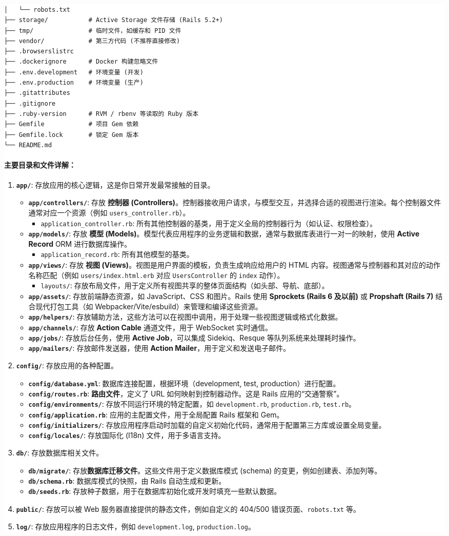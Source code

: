 ```
│   └── robots.txt
├── storage/           # Active Storage 文件存储 (Rails 5.2+)
├── tmp/               # 临时文件，如缓存和 PID 文件
├── vendor/            # 第三方代码 (不推荐直接修改)
├── .browserslistrc
├── .dockerignore      # Docker 构建忽略文件
├── .env.development   # 环境变量 (开发)
├── .env.production    # 环境变量 (生产)
├── .gitattributes
├── .gitignore
├── .ruby-version      # RVM / rbenv 等读取的 Ruby 版本
├── Gemfile            # 项目 Gem 依赖
├── Gemfile.lock       # 锁定 Gem 版本
└── README.md
```

#### 主要目录和文件详解：

1.  **`app/`**: 存放应用的核心逻辑，这是你日常开发最常接触的目录。

      * **`app/controllers/`**: 存放 **控制器 (Controllers)**。控制器接收用户请求，与模型交互，并选择合适的视图进行渲染。每个控制器文件通常对应一个资源（例如 `users_controller.rb`）。
          * `application_controller.rb`: 所有其他控制器的基类，用于定义全局的控制器行为（如认证、权限检查）。
      * **`app/models/`**: 存放 **模型 (Models)**。模型代表应用程序的业务逻辑和数据，通常与数据库表进行一对一的映射，使用 **Active Record** ORM 进行数据库操作。
          * `application_record.rb`: 所有其他模型的基类。
      * **`app/views/`**: 存放 **视图 (Views)**。视图是用户界面的模板，负责生成响应给用户的 HTML 内容。视图通常与控制器和其对应的动作名称匹配（例如 `users/index.html.erb` 对应 `UsersController` 的 `index` 动作）。
          * `layouts/`: 存放布局文件，用于定义所有视图共享的整体页面结构（如头部、导航、底部）。
      * **`app/assets/`**: 存放前端静态资源，如 JavaScript、CSS 和图片。Rails 使用 **Sprockets (Rails 6 及以前)** 或 **Propshaft (Rails 7)** 结合现代打包工具（如 Webpacker/Vite/esbuild）来管理和编译这些资源。
      * **`app/helpers/`**: 存放辅助方法，这些方法可以在视图中调用，用于处理一些视图逻辑或格式化数据。
      * **`app/channels/`**: 存放 **Action Cable** 通道文件，用于 WebSocket 实时通信。
      * **`app/jobs/`**: 存放后台任务，使用 **Active Job**，可以集成 Sidekiq、Resque 等队列系统来处理耗时操作。
      * **`app/mailers/`**: 存放邮件发送器，使用 **Action Mailer**，用于定义和发送电子邮件。

2.  **`config/`**: 存放应用的各种配置。

      * **`config/database.yml`**: 数据库连接配置，根据环境（development, test, production）进行配置。
      * **`config/routes.rb`**: **路由文件**，定义了 URL 如何映射到控制器动作。这是 Rails 应用的“交通警察”。
      * **`config/environments/`**: 存放不同运行环境的特定配置，如 `development.rb`, `production.rb`, `test.rb`。
      * **`config/application.rb`**: 应用的主配置文件，用于全局配置 Rails 框架和 Gem。
      * **`config/initializers/`**: 存放应用程序启动时加载的自定义初始化代码，通常用于配置第三方库或设置全局变量。
      * **`config/locales/`**: 存放国际化 (I18n) 文件，用于多语言支持。

3.  **`db/`**: 存放数据库相关文件。

      * **`db/migrate/`**: 存放**数据库迁移文件**。这些文件用于定义数据库模式 (schema) 的变更，例如创建表、添加列等。
      * **`db/schema.rb`**: 数据库模式的快照，由 Rails 自动生成和更新。
      * **`db/seeds.rb`**: 存放种子数据，用于在数据库初始化或开发时填充一些默认数据。

4.  **`public/`**: 存放可以被 Web 服务器直接提供的静态文件，例如自定义的 404/500 错误页面、`robots.txt` 等。

5.  **`log/`**: 存放应用程序的日志文件，例如 `development.log`, `production.log`。
